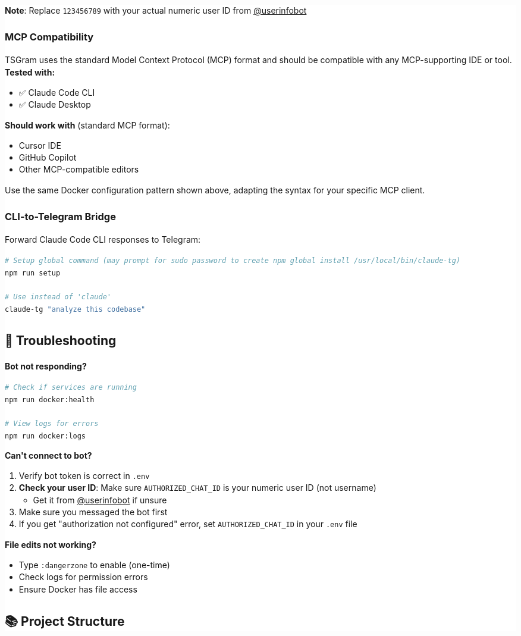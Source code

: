 **Note**: Replace `123456789` with your actual numeric user ID from [@userinfobot](https://t.me/userinfobot)

### MCP Compatibility

TSGram uses the standard Model Context Protocol (MCP) format and should be compatible with any MCP-supporting IDE or tool. **Tested with:**
- ✅ Claude Code CLI
- ✅ Claude Desktop

**Should work with** (standard MCP format):
- Cursor IDE
- GitHub Copilot
- Other MCP-compatible editors

Use the same Docker configuration pattern shown above, adapting the syntax for your specific MCP client.

### CLI-to-Telegram Bridge
Forward Claude Code CLI responses to Telegram:
```bash
# Setup global command (may prompt for sudo password to create npm global install /usr/local/bin/claude-tg)
npm run setup

# Use instead of 'claude'
claude-tg "analyze this codebase"
```

## 🚨 Troubleshooting

**Bot not responding?**
```bash
# Check if services are running
npm run docker:health

# View logs for errors
npm run docker:logs
```

**Can't connect to bot?**
1. Verify bot token is correct in `.env`
2. **Check your user ID**: Make sure `AUTHORIZED_CHAT_ID` is your numeric user ID (not username)
   - Get it from [@userinfobot](https://t.me/userinfobot) if unsure
3. Make sure you messaged the bot first
4. If you get "authorization not configured" error, set `AUTHORIZED_CHAT_ID` in your `.env` file

**File edits not working?**
- Type `:dangerzone` to enable (one-time)
- Check logs for permission errors
- Ensure Docker has file access

## 📚 Project Structure
